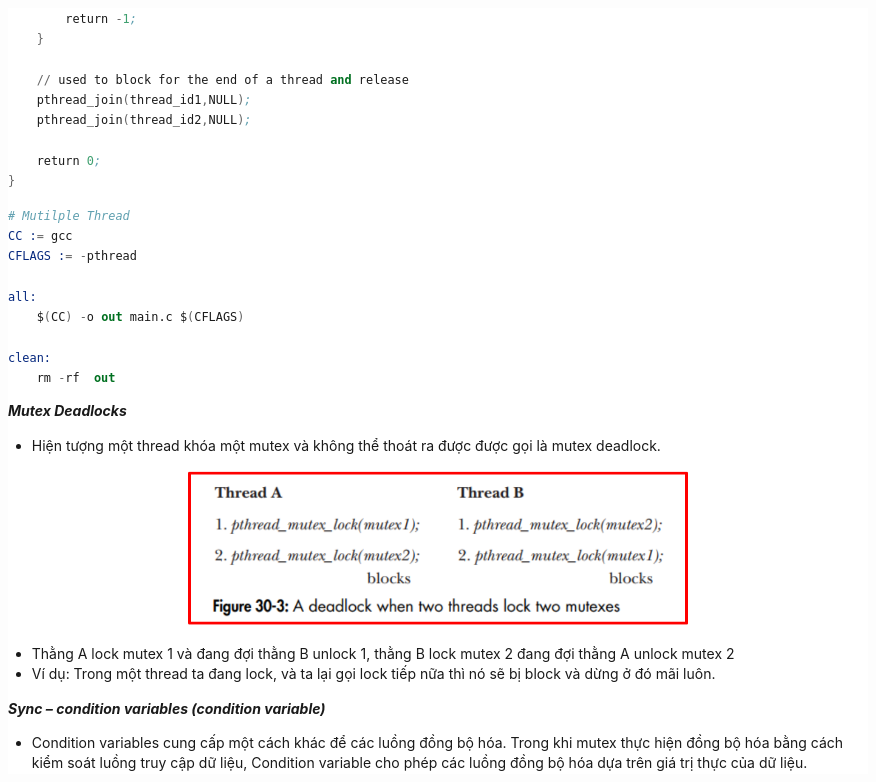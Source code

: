```s
        return -1;
    }
    
    // used to block for the end of a thread and release
    pthread_join(thread_id1,NULL);  
    pthread_join(thread_id2,NULL);

    return 0;
}
```
```s
# Mutilple Thread
CC := gcc
CFLAGS := -pthread

all:
	$(CC) -o out main.c $(CFLAGS)

clean:
	rm -rf  out
```

***Mutex Deadlocks***
+ Hiện tượng một thread khóa một mutex và không thể thoát ra được được gọi là mutex deadlock.

<p align="center">
  <img src="Images/Screenshot_6.png" alt="hello" style="width:500px; height:auto;"/>   
</p>

+ Thằng A lock mutex 1 và đang đợi thằng B unlock 1, thằng B lock mutex 2 đang đợi thằng A unlock mutex 2
+ Ví dụ: Trong một thread ta đang lock, và ta lại gọi lock tiếp nữa thì nó sẽ bị block và dừng ở đó mãi luôn.


***Sync – condition variables (condition variable)***
+ Condition variables cung cấp một cách khác để các luồng đồng bộ hóa. Trong khi mutex thực hiện đồng bộ hóa bằng cách kiểm soát luồng truy cập dữ liệu, Condition variable cho phép các luồng đồng bộ hóa dựa trên giá trị thực của dữ liệu.
